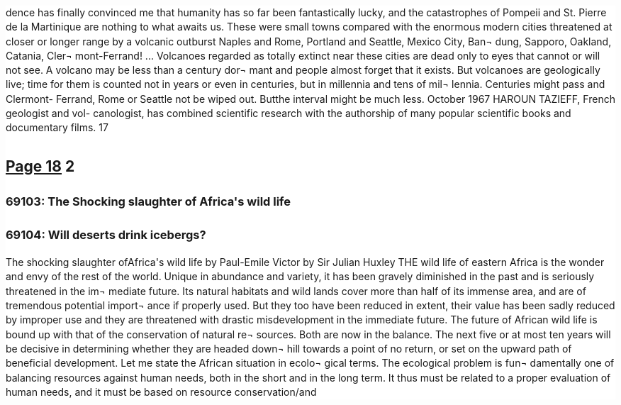 dence has finally convinced me that
humanity has so far been fantastically
lucky, and the catastrophes of Pompeii and
St. Pierre de la Martinique are nothing to
what awaits us. These were small towns
compared with the enormous modern cities
threatened at closer or longer range by a
volcanic outburst Naples and Rome,
Portland and Seattle, Mexico City, Ban¬
dung, Sapporo, Oakland, Catania, Cler¬
mont-Ferrand! ... Volcanoes regarded as
totally extinct near these cities are dead
only to eyes that cannot or will not see. A
volcano may be less than a century dor¬
mant and people almost forget that it exists.
But volcanoes are geologically live; time for
them is counted not in years or even in
centuries, but in millennia and tens of mil¬
lennia. Centuries might pass and Clermont-
Ferrand, Rome or Seattle not be wiped out.
Butthe interval might be much less.
October 1967
HAROUN TAZIEFF, French geologist and vol-
canologist, has combined scientific research
with the authorship of many popular scientific
books and documentary films.
17
## [Page 18](https://demo.humlab.umu.se/courier/069416engo.pdf#page=18) 2
### 69103: The Shocking slaughter of Africa's wild life
### 69104: Will deserts drink icebergs?
The shocking slaughter
ofAfrica's wild life by Paul-Emile Victor
by Sir Julian Huxley
THE wild life of eastern Africa is the
wonder and envy of the rest of the
world. Unique in abundance and
variety, it has been gravely diminished in the
past and is seriously threatened in the im¬
mediate future. Its natural habitats and wild
lands cover more than half of its immense
area, and are of tremendous potential import¬
ance if properly used. But they too have been
reduced in extent, their value has been sadly
reduced by improper use and they are
threatened with drastic misdevelopment in
the immediate future.
The future of African wild life is bound up
with that of the conservation of natural re¬
sources. Both are now in the balance. The
next five or at most ten years will be decisive in
determining whether they are headed down¬
hill towards a point of no return, or set on the
upward path of beneficial development.
Let me state the African situation in ecolo¬
gical terms. The ecological problem is fun¬
damentally one of balancing resources
against human needs, both in the short and in
the long term. It thus must be related to a
proper evaluation of human needs, and it
must be based on resource conservation/and